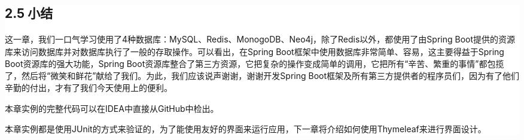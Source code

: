 

## 2.5 小结

这一章，我们一口气学习使用了4种数据库：MySQL、Redis、MonogoDB、Neo4j，除了Redis以外，都使用了由Spring Boot提供的资源库来访问数据库并对数据库执行了一般的存取操作。可以看出，在Spring Boot框架中使用数据库非常简单、容易，这主要得益于Spring Boot资源库的强大功能，Spring Boot资源库整合了第三方资源，它把复杂的操作变成简单的调用，它把所有“辛苦、繁重的事情”都包揽了，然后将“微笑和鲜花”献给了我们。为此，我们应该说声谢谢，谢谢开发Spring Boot框架及所有第三方提供者的程序员们，因为有了他们辛勤的付出，才有了我们今天使用上的便利。

本章实例的完整代码可以在IDEA中直接从GitHub中检出。

本章实例都是使用JUnit的方式来验证的，为了能使用友好的界面来运行应用，下一章将介绍如何使用Thymeleaf来进行界面设计。

